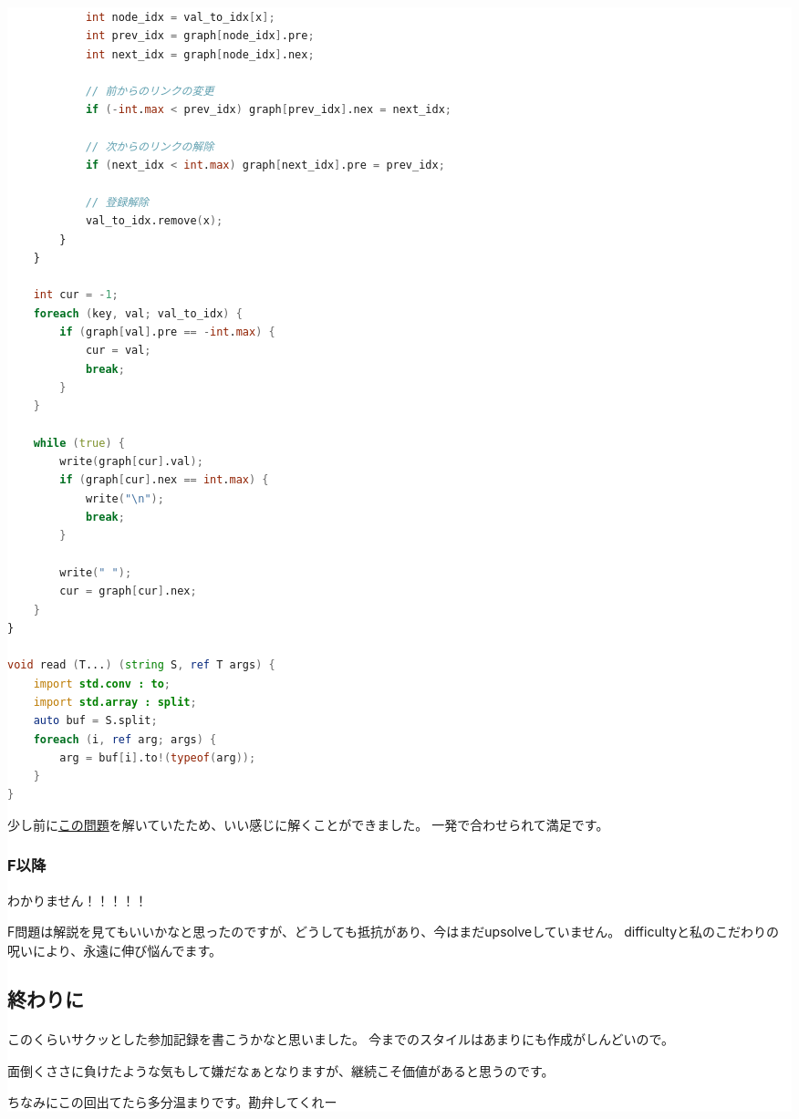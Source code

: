 ```d
            int node_idx = val_to_idx[x];
            int prev_idx = graph[node_idx].pre;
            int next_idx = graph[node_idx].nex;

            // 前からのリンクの変更
            if (-int.max < prev_idx) graph[prev_idx].nex = next_idx;

            // 次からのリンクの解除
            if (next_idx < int.max) graph[next_idx].pre = prev_idx;

            // 登録解除
            val_to_idx.remove(x);
        }
    }

    int cur = -1;
    foreach (key, val; val_to_idx) {
        if (graph[val].pre == -int.max) {
            cur = val;
            break;
        }
    }

    while (true) {
        write(graph[cur].val);
        if (graph[cur].nex == int.max) {
            write("\n");
            break;
        }

        write(" ");
        cur = graph[cur].nex;
    }
}

void read (T...) (string S, ref T args) {
    import std.conv : to;
    import std.array : split;
    auto buf = S.split;
    foreach (i, ref arg; args) {
        arg = buf[i].to!(typeof(arg));
    }
}
```

少し前に[この問題](https://atcoder.jp/contests/abc273/tasks/abc273_e)を解いていたため、いい感じに解くことができました。
一発で合わせられて満足です。

### F以降

わかりません！！！！！

F問題は解説を見てもいいかなと思ったのですが、どうしても抵抗があり、今はまだupsolveしていません。
difficultyと私のこだわりの呪いにより、永遠に伸び悩んでます。

## 終わりに

このくらいサクッとした参加記録を書こうかなと思いました。
今までのスタイルはあまりにも作成がしんどいので。

面倒くささに負けたような気もして嫌だなぁとなりますが、継続こそ価値があると思うのです。

ちなみにこの回出てたら多分温まりです。勘弁してくれー
